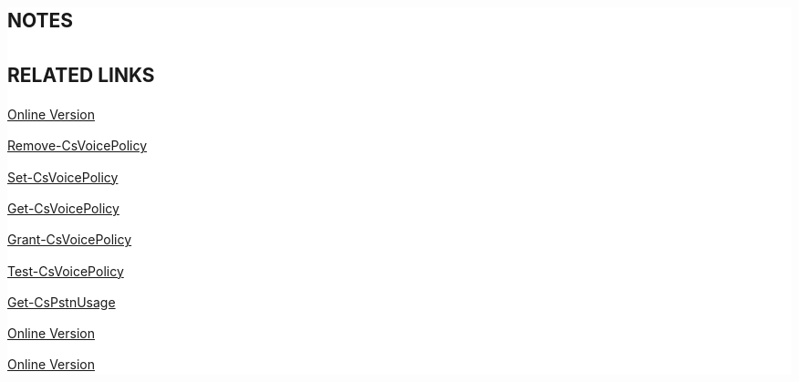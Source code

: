 ## NOTES

## RELATED LINKS

[Online Version](http://technet.microsoft.com/EN-US/library/3852de89-a604-437a-9fdf-3597b88ce13d(OCS.14).aspx)

[Remove-CsVoicePolicy]()

[Set-CsVoicePolicy]()

[Get-CsVoicePolicy]()

[Grant-CsVoicePolicy]()

[Test-CsVoicePolicy]()

[Get-CsPstnUsage]()

[Online Version](http://technet.microsoft.com/EN-US/library/3852de89-a604-437a-9fdf-3597b88ce13d(OCS.15).aspx)

[Online Version](http://technet.microsoft.com/EN-US/library/3852de89-a604-437a-9fdf-3597b88ce13d(OCS.16).aspx)


